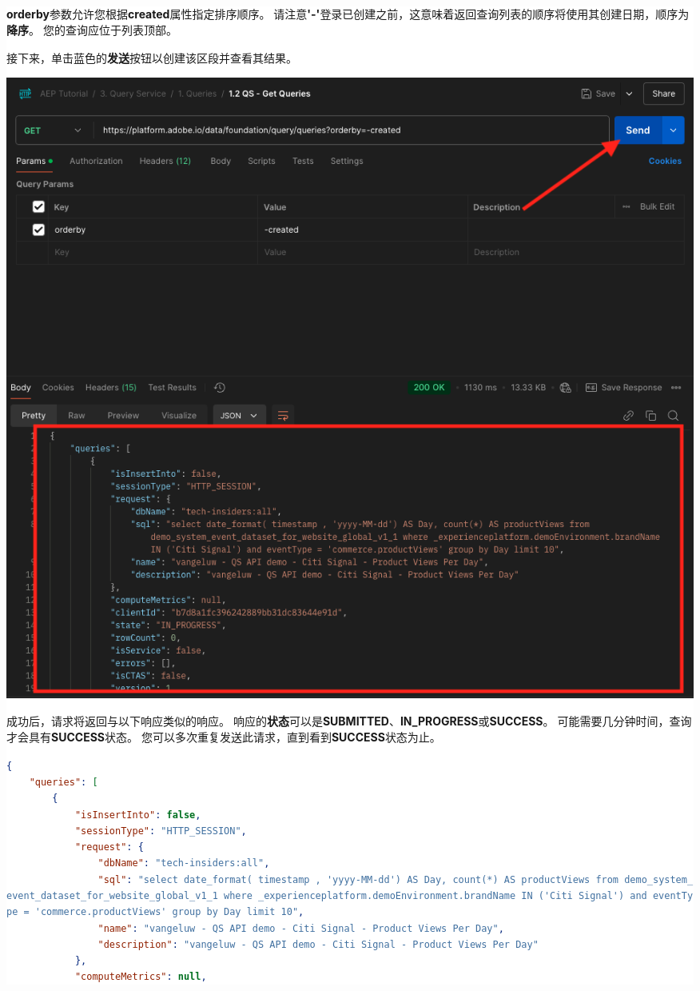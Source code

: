 **orderby**&#x200B;参数允许您根据&#x200B;**created**&#x200B;属性指定排序顺序。 请注意&#x200B;**&#39;-&#39;**&#x200B;登录已创建之前，这意味着返回查询列表的顺序将使用其创建日期，顺序为&#x200B;**降序**。 您的查询应位于列表顶部。

接下来，单击蓝色的&#x200B;**发送**&#x200B;按钮以创建该区段并查看其结果。

![区段](./images/s2_bodydtl_results.png)

成功后，请求将返回与以下响应类似的响应。 响应的&#x200B;**状态**&#x200B;可以是&#x200B;**SUBMITTED**、**IN_PROGRESS**&#x200B;或&#x200B;**SUCCESS**。 可能需要几分钟时间，查询才会具有&#x200B;**SUCCESS**&#x200B;状态。 您可以多次重复发送此请求，直到看到&#x200B;**SUCCESS**&#x200B;状态为止。

```json
{
    "queries": [
        {
            "isInsertInto": false,
            "sessionType": "HTTP_SESSION",
            "request": {
                "dbName": "tech-insiders:all",
                "sql": "select date_format( timestamp , 'yyyy-MM-dd') AS Day, count(*) AS productViews from demo_system_event_dataset_for_website_global_v1_1 where _experienceplatform.demoEnvironment.brandName IN ('Citi Signal') and eventType = 'commerce.productViews' group by Day limit 10",
                "name": "vangeluw - QS API demo - Citi Signal - Product Views Per Day",
                "description": "vangeluw - QS API demo - Citi Signal - Product Views Per Day"
            },
            "computeMetrics": null,
```
